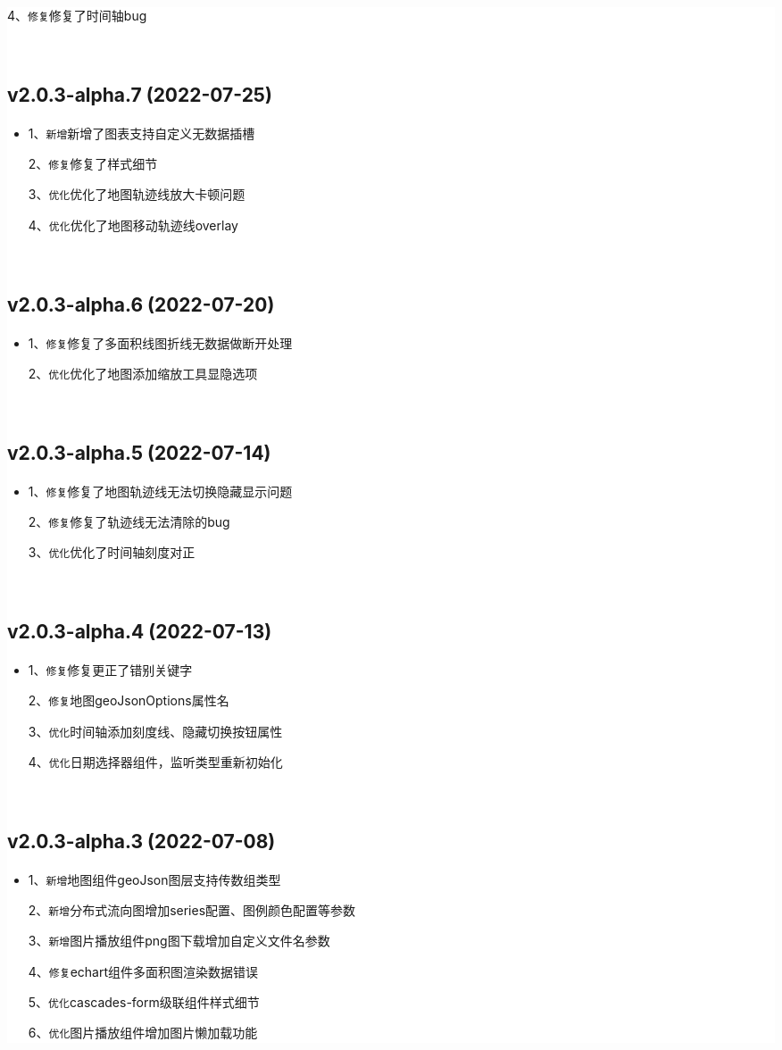   4、`修复`修复了时间轴bug

&nbsp;

## v2.0.3-alpha.7 (2022-07-25)

+ 1、`新增`新增了图表支持自定义无数据插槽

  2、`修复`修复了样式细节

  3、`优化`优化了地图轨迹线放大卡顿问题

  4、`优化`优化了地图移动轨迹线overlay

&nbsp;

## v2.0.3-alpha.6 (2022-07-20)

+ 1、`修复`修复了多面积线图折线无数据做断开处理

  2、`优化`优化了地图添加缩放工具显隐选项

&nbsp;

## v2.0.3-alpha.5 (2022-07-14)

+ 1、`修复`修复了地图轨迹线无法切换隐藏显示问题

  2、`修复`修复了轨迹线无法清除的bug

  3、`优化`优化了时间轴刻度对正

&nbsp;

## v2.0.3-alpha.4 (2022-07-13)

+ 1、`修复`修复更正了错别关键字

  2、`修复`地图geoJsonOptions属性名

  3、`优化`时间轴添加刻度线、隐藏切换按钮属性

  4、`优化`日期选择器组件，监听类型重新初始化

&nbsp;

## v2.0.3-alpha.3 (2022-07-08)

+ 1、`新增`地图组件geoJson图层支持传数组类型

  2、`新增`分布式流向图增加series配置、图例颜色配置等参数

  3、`新增`图片播放组件png图下载增加自定义文件名参数

  4、`修复`echart组件多面积图渲染数据错误

  5、`优化`cascades-form级联组件样式细节

  6、`优化`图片播放组件增加图片懒加载功能

